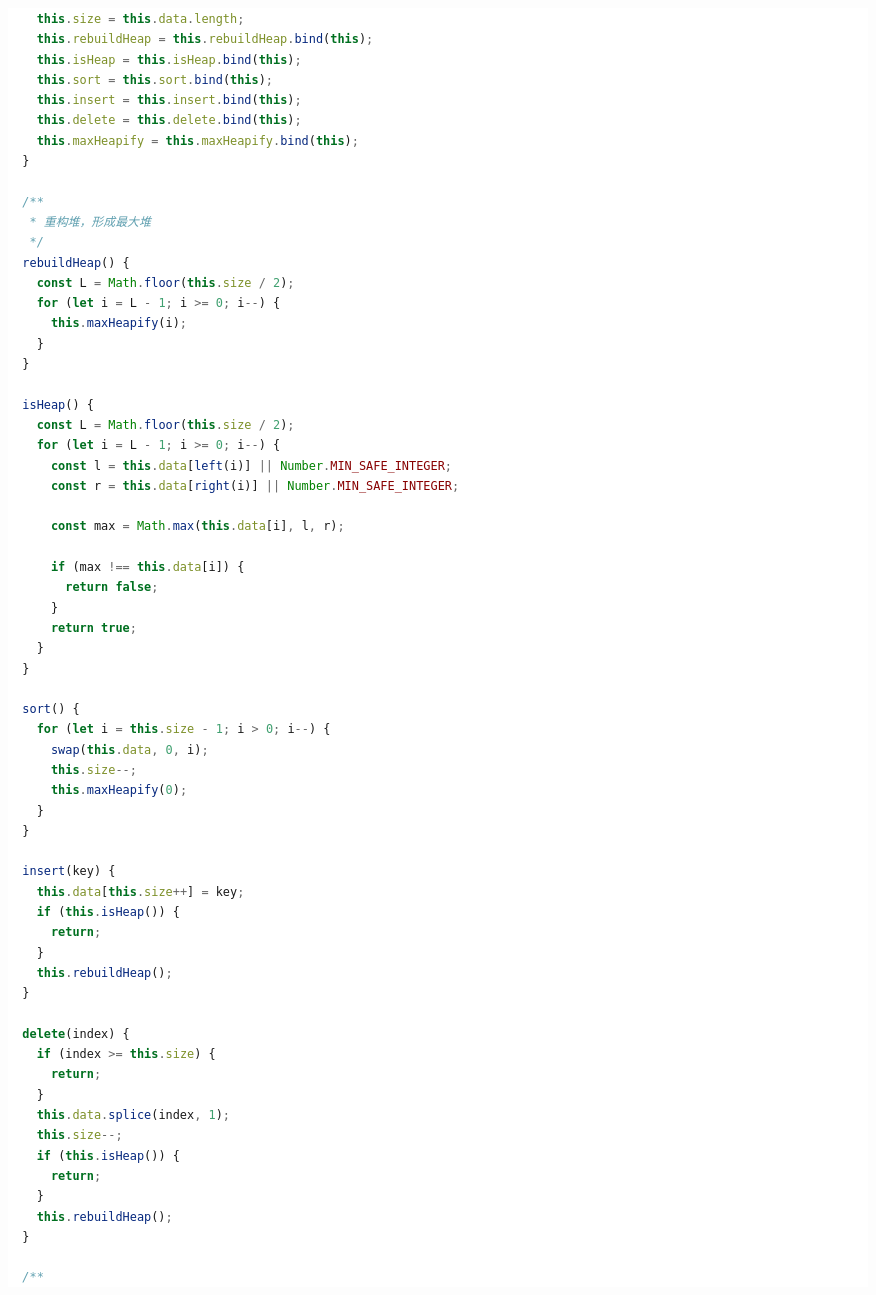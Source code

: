 ```js
    this.size = this.data.length;
    this.rebuildHeap = this.rebuildHeap.bind(this);
    this.isHeap = this.isHeap.bind(this);
    this.sort = this.sort.bind(this);
    this.insert = this.insert.bind(this);
    this.delete = this.delete.bind(this);
    this.maxHeapify = this.maxHeapify.bind(this);
  }

  /**
   * 重构堆，形成最大堆
   */
  rebuildHeap() {
    const L = Math.floor(this.size / 2);
    for (let i = L - 1; i >= 0; i--) {
      this.maxHeapify(i);
    }
  }

  isHeap() {
    const L = Math.floor(this.size / 2);
    for (let i = L - 1; i >= 0; i--) {
      const l = this.data[left(i)] || Number.MIN_SAFE_INTEGER;
      const r = this.data[right(i)] || Number.MIN_SAFE_INTEGER;

      const max = Math.max(this.data[i], l, r);

      if (max !== this.data[i]) {
        return false;
      }
      return true;
    }
  }

  sort() {
    for (let i = this.size - 1; i > 0; i--) {
      swap(this.data, 0, i);
      this.size--;
      this.maxHeapify(0);
    }
  }

  insert(key) {
    this.data[this.size++] = key;
    if (this.isHeap()) {
      return;
    }
    this.rebuildHeap();
  }

  delete(index) {
    if (index >= this.size) {
      return;
    }
    this.data.splice(index, 1);
    this.size--;
    if (this.isHeap()) {
      return;
    }
    this.rebuildHeap();
  }

  /**
```